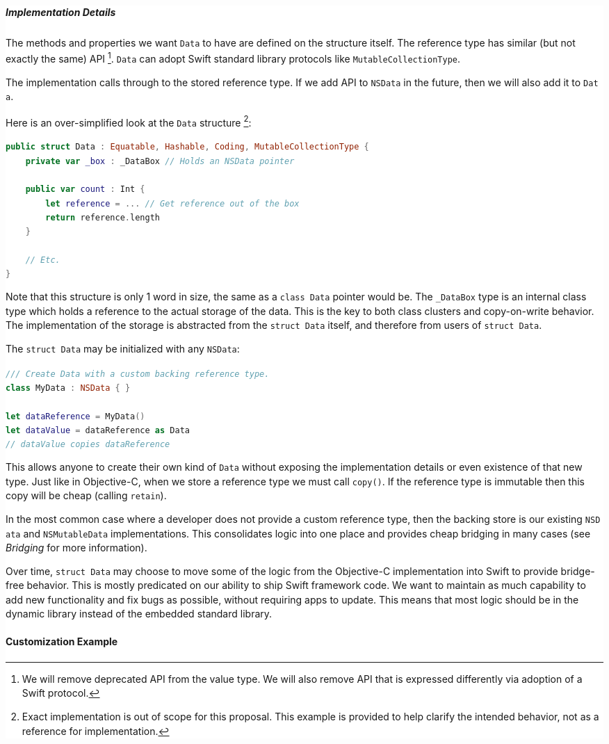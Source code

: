 ##### Implementation Details

The methods and properties we want `Data` to have are defined on the structure itself. The reference type has similar (but not exactly the same) API [^apidiffs]. `Data` can adopt Swift standard library protocols like `MutableCollectionType`. 

[^apidiffs]: We will remove deprecated API from the value type. We will also remove API that is expressed differently via adoption of a Swift protocol.

The implementation calls through to the stored reference type. If we add API to `NSData` in the future, then we will also add it to `Data`.

Here is an over-simplified look at the `Data` structure [^moreimpldetails]:

```swift
public struct Data : Equatable, Hashable, Coding, MutableCollectionType {
    private var _box : _DataBox // Holds an NSData pointer
    
    public var count : Int {
        let reference = ... // Get reference out of the box
        return reference.length
    }
    
    // Etc.
}
```

[^moreimpldetails]: Exact implementation is out of scope for this proposal. This example is provided to help clarify the intended behavior, not as a reference for implementation.

Note that this structure is only 1 word in size, the same as a `class Data` pointer would be. The `_DataBox` type is an internal class type which holds a reference to the actual storage of the data. This is the key to both class clusters and copy-on-write behavior. The implementation of the storage is abstracted from the `struct Data` itself, and therefore from users of `struct Data`.

The `struct Data` may be initialized with any `NSData`:

```swift
/// Create Data with a custom backing reference type.
class MyData : NSData { }

let dataReference = MyData()
let dataValue = dataReference as Data
// dataValue copies dataReference 
```

This allows anyone to create their own kind of `Data` without exposing the implementation details or even existence of that new type. Just like in Objective-C, when we store a reference type we must call `copy()`. If the reference type is immutable then this copy will be cheap (calling `retain`).

In the most common case where a developer does not provide a custom reference type, then the backing store is our existing `NSData` and `NSMutableData` implementations. This consolidates logic into one place and provides cheap bridging in many cases (see _Bridging_ for more information).

Over time, `struct Data` may choose to move some of the logic from the Objective-C implementation into Swift to provide bridge-free behavior. This is mostly predicated on our ability to ship Swift framework code. We want to maintain as much capability to add new functionality and fix bugs as possible, without requiring apps to update. This means that most logic should be in the dynamic library instead of the embedded standard library.

#### Customization Example


[^impldetails]: This proposal describes a high-level approach to implementation; the details may be more complex. For example, we use a custom subclass of the abstract `NSData` class to enable Swift reference counting even when bridged back to Objective-C. These details are out of the scope of this proposal.
[^swiftattr]: In the short term, a compiler attribute that can be applied via API notes will be used. This avoids a lock-step dependency between the framework code and overlay.
[^mutref]: In practice, we will use a custom subclass of the reference type where possible. This custom `NSObject` subclass uses the same Swift reference counting mechanism as a Swift class, which should maintain the correct behavior for uniqueness-checking.
[^evenmoreimpldetails]: In some cases, we may choose to use some of Swift's unmanaged ref count features to reduce the overhead of calling retain/release.
[^objcbridge]: See also [SE-0058](0058-objectivecbridgeable.md). Although the public version of the feature has been deferred from Swift 3, we will still use the internal mechanism for now.